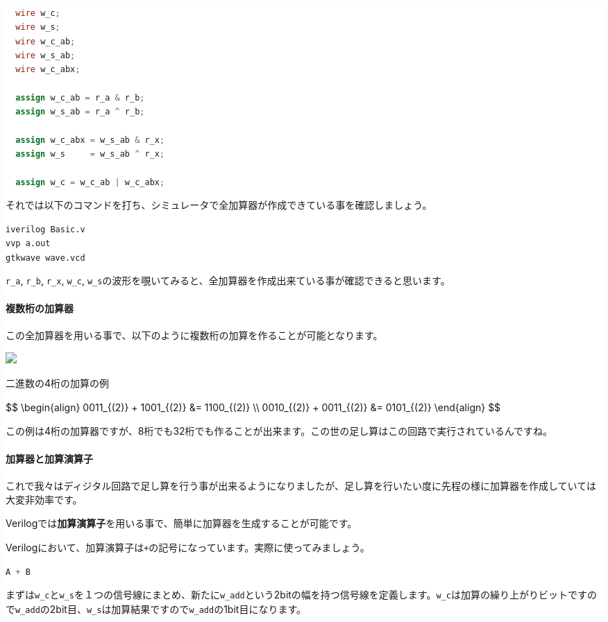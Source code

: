 ```verilog
  wire w_c;
  wire w_s;
  wire w_c_ab;
  wire w_s_ab;
  wire w_c_abx;

  assign w_c_ab = r_a & r_b;
  assign w_s_ab = r_a ^ r_b;

  assign w_c_abx = w_s_ab & r_x;
  assign w_s     = w_s_ab ^ r_x;

  assign w_c = w_c_ab | w_c_abx;
```

それでは以下のコマンドを打ち、シミュレータで全加算器が作成できている事を確認しましょう。

```bash
iverilog Basic.v
vvp a.out
gtkwave wave.vcd
```

`r_a`, `r_b`, `r_x`, `w_c`, `w_s`の波形を覗いてみると、全加算器を作成出来ている事が確認できると思います。

#### 複数桁の加算器

この全加算器を用いる事で、以下のように複数桁の加算を作ることが可能となります。

![](https://raw.githubusercontent.com/VLSI-JP/VLSI-JP.github.io/main/images/LetsMakeCPU/adder4.png)

二進数の4桁の加算の例

<p>
$$
\begin{align}
0011_{(2)} + 1001_{(2)} &= 1100_{(2)} \\
0010_{(2)} + 0011_{(2)} &= 0101_{(2)}
\end{align}
$$
</p>

この例は4桁の加算器ですが、8桁でも32桁でも作ることが出来ます。この世の足し算はこの回路で実行されているんですね。

#### 加算器と加算演算子

これで我々はディジタル回路で足し算を行う事が出来るようになりましたが、足し算を行いたい度に先程の様に加算器を作成していては大変非効率です。

Verilogでは**加算演算子**を用いる事で、簡単に加算器を生成することが可能です。

Verilogにおいて、加算演算子は`+`の記号になっています。実際に使ってみましょう。

```verilog
A + B
```

まずは`w_c`と`w_s`を１つの信号線にまとめ、新たに`w_add`という2bitの幅を持つ信号線を定義します。`w_c`は加算の繰り上がりビットですので`w_add`の2bit目、`w_s`は加算結果ですので`w_add`の1bit目になります。
